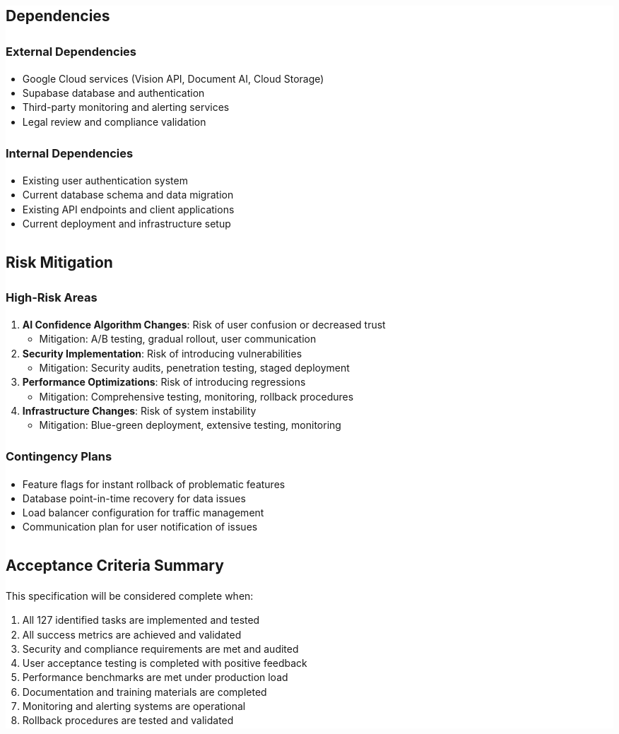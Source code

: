 ## Dependencies

### External Dependencies
- Google Cloud services (Vision API, Document AI, Cloud Storage)
- Supabase database and authentication
- Third-party monitoring and alerting services
- Legal review and compliance validation

### Internal Dependencies
- Existing user authentication system
- Current database schema and data migration
- Existing API endpoints and client applications
- Current deployment and infrastructure setup

## Risk Mitigation

### High-Risk Areas
1. **AI Confidence Algorithm Changes**: Risk of user confusion or decreased trust
   - Mitigation: A/B testing, gradual rollout, user communication
2. **Security Implementation**: Risk of introducing vulnerabilities
   - Mitigation: Security audits, penetration testing, staged deployment
3. **Performance Optimizations**: Risk of introducing regressions
   - Mitigation: Comprehensive testing, monitoring, rollback procedures
4. **Infrastructure Changes**: Risk of system instability
   - Mitigation: Blue-green deployment, extensive testing, monitoring

### Contingency Plans
- Feature flags for instant rollback of problematic features
- Database point-in-time recovery for data issues
- Load balancer configuration for traffic management
- Communication plan for user notification of issues

## Acceptance Criteria Summary

This specification will be considered complete when:
1. All 127 identified tasks are implemented and tested
2. All success metrics are achieved and validated
3. Security and compliance requirements are met and audited
4. User acceptance testing is completed with positive feedback
5. Performance benchmarks are met under production load
6. Documentation and training materials are completed
7. Monitoring and alerting systems are operational
8. Rollback procedures are tested and validated